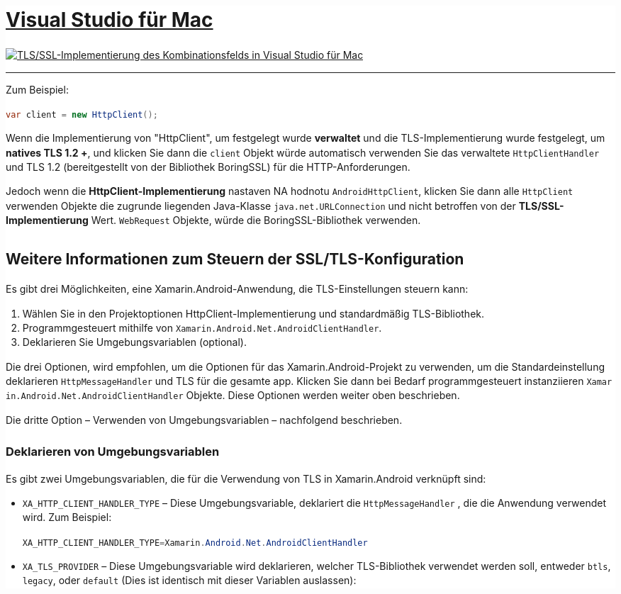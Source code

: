 # <a name="visual-studio-for-mactabmacos"></a>[Visual Studio für Mac](#tab/macos)

[![TLS/SSL-Implementierung des Kombinationsfelds in Visual Studio für Mac](http-stack-images/tls06-xs.png)](http-stack-images/tls05-xs.png#lightbox)

-----

Zum Beispiel:

```csharp
var client = new HttpClient();
```

Wenn die Implementierung von "HttpClient", um festgelegt wurde **verwaltet** und die TLS-Implementierung wurde festgelegt, um **natives TLS 1.2 +**, und klicken Sie dann die `client` Objekt würde automatisch verwenden Sie das verwaltete `HttpClientHandler` und TLS 1.2 (bereitgestellt von der Bibliothek BoringSSL) für die HTTP-Anforderungen.

Jedoch wenn die **HttpClient-Implementierung** nastaven NA hodnotu `AndroidHttpClient`, klicken Sie dann alle `HttpClient` verwenden Objekte die zugrunde liegenden Java-Klasse `java.net.URLConnection` und nicht betroffen von der **TLS/SSL-Implementierung** Wert. `WebRequest` Objekte, würde die BoringSSL-Bibliothek verwenden.

## <a name="other-ways-to-control-ssltls-configuration"></a>Weitere Informationen zum Steuern der SSL/TLS-Konfiguration

Es gibt drei Möglichkeiten, eine Xamarin.Android-Anwendung, die TLS-Einstellungen steuern kann:

1. Wählen Sie in den Projektoptionen HttpClient-Implementierung und standardmäßig TLS-Bibliothek.
2. Programmgesteuert mithilfe von `Xamarin.Android.Net.AndroidClientHandler`.
3. Deklarieren Sie Umgebungsvariablen (optional).

Die drei Optionen, wird empfohlen, um die Optionen für das Xamarin.Android-Projekt zu verwenden, um die Standardeinstellung deklarieren `HttpMessageHandler` und TLS für die gesamte app. Klicken Sie dann bei Bedarf programmgesteuert instanziieren `Xamarin.Android.Net.AndroidClientHandler` Objekte. Diese Optionen werden weiter oben beschrieben.

Die dritte Option &ndash; Verwenden von Umgebungsvariablen &ndash; nachfolgend beschrieben.

### <a name="declare-environment-variables"></a>Deklarieren von Umgebungsvariablen

Es gibt zwei Umgebungsvariablen, die für die Verwendung von TLS in Xamarin.Android verknüpft sind:

- `XA_HTTP_CLIENT_HANDLER_TYPE` &ndash; Diese Umgebungsvariable, deklariert die `HttpMessageHandler` , die die Anwendung verwendet wird. Zum Beispiel:

    ```csharp
    XA_HTTP_CLIENT_HANDLER_TYPE=Xamarin.Android.Net.AndroidClientHandler
    ```

- `XA_TLS_PROVIDER` &ndash; Diese Umgebungsvariable wird deklarieren, welcher TLS-Bibliothek verwendet werden soll, entweder `btls`, `legacy`, oder `default` (Dies ist identisch mit dieser Variablen auslassen):
